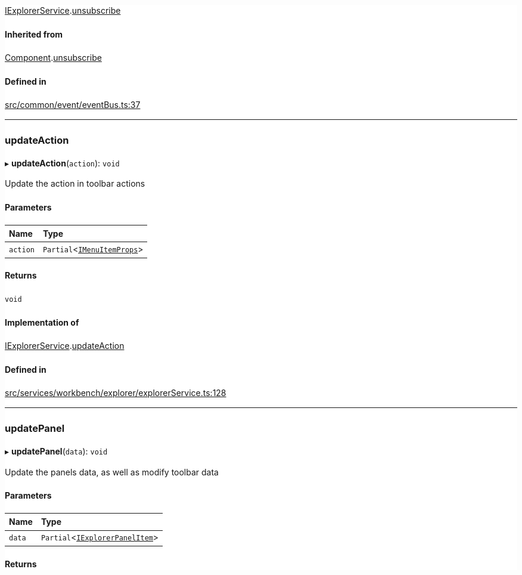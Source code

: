 [IExplorerService](../interfaces/molecule.IExplorerService).[unsubscribe](../interfaces/molecule.IExplorerService#unsubscribe)

#### Inherited from

[Component](molecule.react.Component).[unsubscribe](molecule.react.Component#unsubscribe)

#### Defined in

[src/common/event/eventBus.ts:37](https://github.com/DTStack/molecule/blob/46c80551/src/common/event/eventBus.ts#L37)

---

### updateAction

▸ **updateAction**(`action`): `void`

Update the action in toolbar actions

#### Parameters

| Name     | Type                                                                            |
| :------- | :------------------------------------------------------------------------------ |
| `action` | `Partial`<[`IMenuItemProps`](../interfaces/molecule.component.IMenuItemProps)\> |

#### Returns

`void`

#### Implementation of

[IExplorerService](../interfaces/molecule.IExplorerService).[updateAction](../interfaces/molecule.IExplorerService#updateaction)

#### Defined in

[src/services/workbench/explorer/explorerService.ts:128](https://github.com/DTStack/molecule/blob/46c80551/src/services/workbench/explorer/explorerService.ts#L128)

---

### updatePanel

▸ **updatePanel**(`data`): `void`

Update the panels data, as well as modify toolbar data

#### Parameters

| Name   | Type                                                                                |
| :----- | :---------------------------------------------------------------------------------- |
| `data` | `Partial`<[`IExplorerPanelItem`](../interfaces/molecule.model.IExplorerPanelItem)\> |

#### Returns
